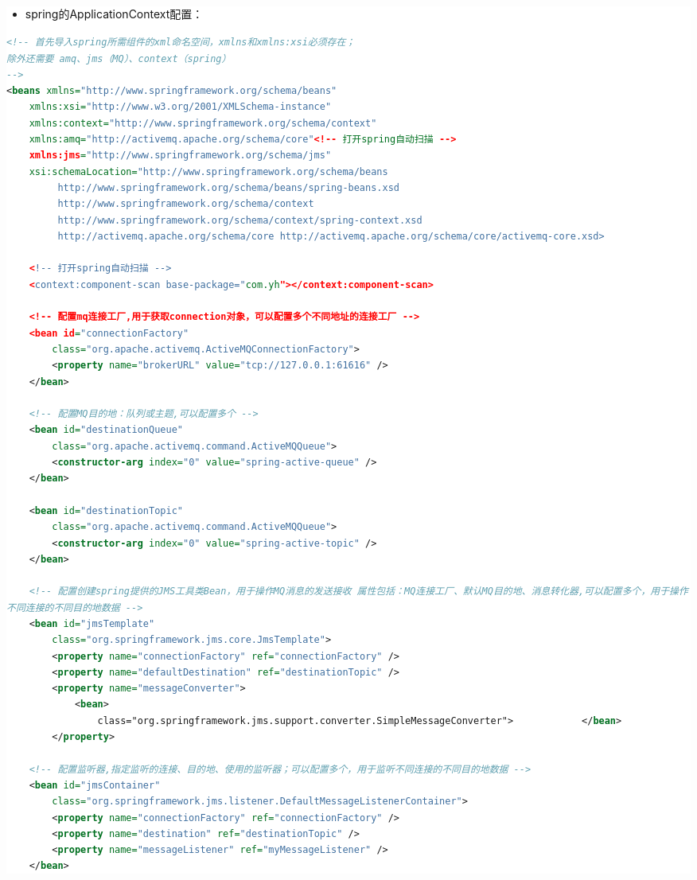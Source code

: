 -  spring的ApplicationContext配置：


```xml
<!-- 首先导入spring所需组件的xml命名空间，xmlns和xmlns:xsi必须存在；
除外还需要 amq、jms（MQ）、context（spring）
-->
<beans xmlns="http://www.springframework.org/schema/beans"
	xmlns:xsi="http://www.w3.org/2001/XMLSchema-instance"
	xmlns:context="http://www.springframework.org/schema/context"
	xmlns:amq="http://activemq.apache.org/schema/core"<!-- 打开spring自动扫描 -->
	xmlns:jms="http://www.springframework.org/schema/jms"
	xsi:schemaLocation="http://www.springframework.org/schema/beans
         http://www.springframework.org/schema/beans/spring-beans.xsd
         http://www.springframework.org/schema/context
         http://www.springframework.org/schema/context/spring-context.xsd
         http://activemq.apache.org/schema/core http://activemq.apache.org/schema/core/activemq-core.xsd>

	<!-- 打开spring自动扫描 -->                        
	<context:component-scan base-package="com.yh"></context:component-scan>

	<!-- 配置mq连接工厂,用于获取connection对象，可以配置多个不同地址的连接工厂 -->
	<bean id="connectionFactory"
		class="org.apache.activemq.ActiveMQConnectionFactory">
		<property name="brokerURL" value="tcp://127.0.0.1:61616" />
	</bean>    

	<!-- 配置MQ目的地：队列或主题,可以配置多个 -->
	<bean id="destinationQueue"
		class="org.apache.activemq.command.ActiveMQQueue">
		<constructor-arg index="0" value="spring-active-queue" />
	</bean>

	<bean id="destinationTopic"
		class="org.apache.activemq.command.ActiveMQQueue">
		<constructor-arg index="0" value="spring-active-topic" />
	</bean>

	<!-- 配置创建spring提供的JMS工具类Bean，用于操作MQ消息的发送接收 属性包括：MQ连接工厂、默认MQ目的地、消息转化器,可以配置多个，用于操作不同连接的不同目的地数据 -->
	<bean id="jmsTemplate"
		class="org.springframework.jms.core.JmsTemplate">
		<property name="connectionFactory" ref="connectionFactory" />
		<property name="defaultDestination" ref="destinationTopic" />
		<property name="messageConverter">
			<bean>
				class="org.springframework.jms.support.converter.SimpleMessageConverter">			 </bean>
		</property>
        
	<!-- 配置监听器,指定监听的连接、目的地、使用的监听器；可以配置多个，用于监听不同连接的不同目的地数据 -->
	<bean id="jmsContainer"
		class="org.springframework.jms.listener.DefaultMessageListenerContainer">
		<property name="connectionFactory" ref="connectionFactory" />
		<property name="destination" ref="destinationTopic" />
		<property name="messageListener" ref="myMessageListener" />
	</bean>

```
